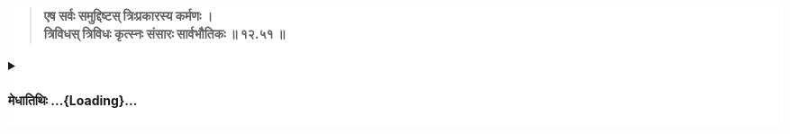 
> **एष सर्वः समुद्दिष्टस् त्रिःप्रकारस्य कर्मणः ।**  
> **त्रिविधस् त्रिविधः कृत्स्नः संसारः सार्वभौतिकः ॥ १२.५१ ॥**
<div class="js_include collapsed" newlevelforh1="4" title="मेधातिथिः" unfilled url="/kalpAntaram/smRtiH/manuH/sarvASh_TIkAH/12/051_eSha_sarvaH.md">
<details><summary><h4>मेधातिथिः ...{Loading}...</h4></summary>


